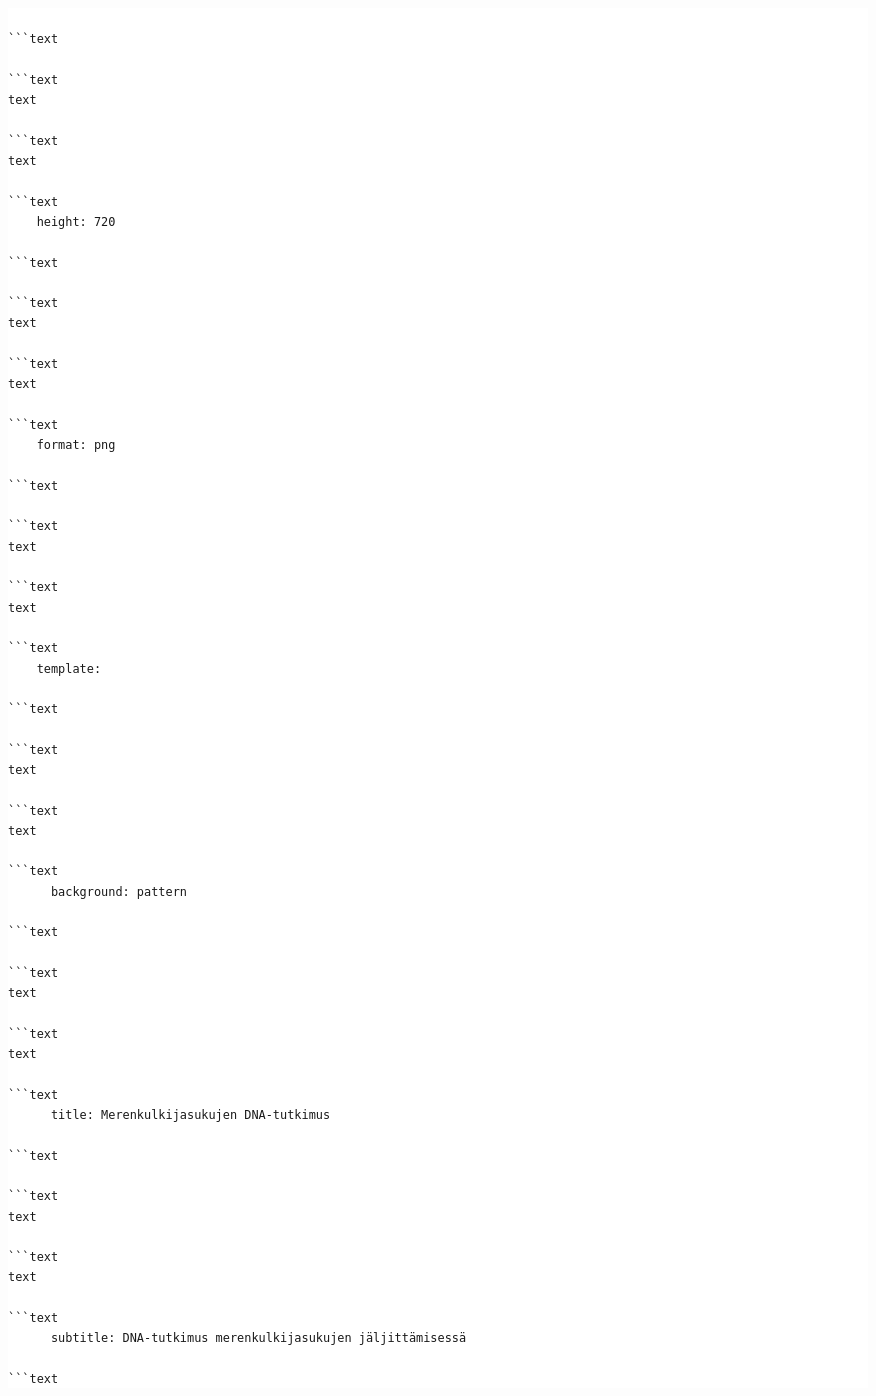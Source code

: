 ```text

```text

```text
text

```text
text

```text
    height: 720

```text

```text
text

```text
text

```text
    format: png

```text

```text
text

```text
text

```text
    template:

```text

```text
text

```text
text

```text
      background: pattern

```text

```text
text

```text
text

```text
      title: Merenkulkijasukujen DNA-tutkimus

```text

```text
text

```text
text

```text
      subtitle: DNA-tutkimus merenkulkijasukujen jäljittämisessä

```text
```